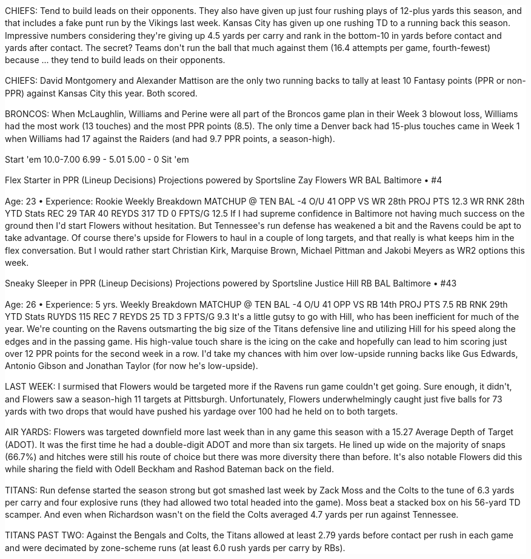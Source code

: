 CHIEFS: Tend to build leads on their opponents. They also have given up just four rushing plays of 12-plus yards this season, and that includes a fake punt run by the Vikings last week. Kansas City has given up one rushing TD to a running back this season. Impressive numbers considering they're giving up 4.5 yards per carry and rank in the bottom-10 in yards before contact and yards after contact. The secret? Teams don't run the ball that much against them (16.4 attempts per game, fourth-fewest) because ... they tend to build leads on their opponents.

CHIEFS: David Montgomery and Alexander Mattison are the only two running backs to tally at least 10 Fantasy points (PPR or non-PPR) against Kansas City this year. Both scored.

BRONCOS: When McLaughlin, Williams and Perine were all part of the Broncos game plan in their Week 3 blowout loss, Williams had the most work (13 touches) and the most PPR points (8.5). The only time a Denver back had 15-plus touches came in Week 1 when Williams had 17 against the Raiders (and had 9.7 PPR points, a season-high).

Start 'em 10.0-7.00 6.99 - 5.01 5.00 - 0 Sit 'em

Flex Starter in PPR (Lineup Decisions) Projections powered by Sportsline Zay Flowers WR BAL Baltimore • #4

Age: 23 • Experience: Rookie Weekly Breakdown MATCHUP @ TEN BAL -4 O/U 41 OPP VS WR 28th PROJ PTS 12.3 WR RNK 28th YTD Stats REC 29 TAR 40 REYDS 317 TD 0 FPTS/G 12.5 If I had supreme confidence in Baltimore not having much success on the ground then I'd start Flowers without hesitation. But Tennessee's run defense has weakened a bit and the Ravens could be apt to take advantage. Of course there's upside for Flowers to haul in a couple of long targets, and that really is what keeps him in the flex conversation. But I would rather start Christian Kirk, Marquise Brown, Michael Pittman and Jakobi Meyers as WR2 options this week.

Sneaky Sleeper in PPR (Lineup Decisions) Projections powered by Sportsline Justice Hill RB BAL Baltimore • #43

Age: 26 • Experience: 5 yrs. Weekly Breakdown MATCHUP @ TEN BAL -4 O/U 41 OPP VS RB 14th PROJ PTS 7.5 RB RNK 29th YTD Stats RUYDS 115 REC 7 REYDS 25 TD 3 FPTS/G 9.3 It's a little gutsy to go with Hill, who has been inefficient for much of the year. We're counting on the Ravens outsmarting the big size of the Titans defensive line and utilizing Hill for his speed along the edges and in the passing game. His high-value touch share is the icing on the cake and hopefully can lead to him scoring just over 12 PPR points for the second week in a row. I'd take my chances with him over low-upside running backs like Gus Edwards, Antonio Gibson and Jonathan Taylor (for now he's low-upside).

LAST WEEK: I surmised that Flowers would be targeted more if the Ravens run game couldn't get going. Sure enough, it didn't, and Flowers saw a season-high 11 targets at Pittsburgh. Unfortunately, Flowers underwhelmingly caught just five balls for 73 yards with two drops that would have pushed his yardage over 100 had he held on to both targets.

AIR YARDS: Flowers was targeted downfield more last week than in any game this season with a 15.27 Average Depth of Target (ADOT). It was the first time he had a double-digit ADOT and more than six targets. He lined up wide on the majority of snaps (66.7%) and hitches were still his route of choice but there was more diversity there than before. It's also notable Flowers did this while sharing the field with Odell Beckham and Rashod Bateman back on the field.

TITANS: Run defense started the season strong but got smashed last week by Zack Moss and the Colts to the tune of 6.3 yards per carry and four explosive runs (they had allowed two total headed into the game). Moss beat a stacked box on his 56-yard TD scamper. And even when Richardson wasn't on the field the Colts averaged 4.7 yards per run against Tennessee.

TITANS PAST TWO: Against the Bengals and Colts, the Titans allowed at least 2.79 yards before contact per rush in each game and were decimated by zone-scheme runs (at least 6.0 rush yards per carry by RBs).

